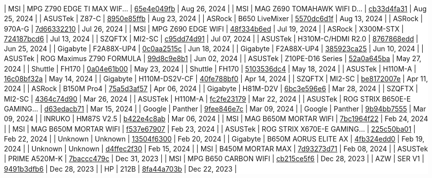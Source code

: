 | MSI           | MPG Z790 EDGE TI MAX WIF... | [65e4e049fb](https://linux-hardware.org/?probe=65e4e049fb) | Aug 26, 2024 |
| MSI           | MAG Z690 TOMAHAWK WIFI D... | [cb33d4fa31](https://linux-hardware.org/?probe=cb33d4fa31) | Aug 25, 2024 |
| ASUSTek       | Z87-C                       | [8950e85ffb](https://linux-hardware.org/?probe=8950e85ffb) | Aug 23, 2024 |
| ASRock        | B650 LiveMixer              | [5570dc6d1f](https://linux-hardware.org/?probe=5570dc6d1f) | Aug 13, 2024 |
| ASRock        | 970A-G                      | [7d66332210](https://linux-hardware.org/?probe=7d66332210) | Jul 26, 2024 |
| MSI           | MPG Z690 EDGE WIFI          | [48f334b6ed](https://linux-hardware.org/?probe=48f334b6ed) | Jul 19, 2024 |
| ASRock        | X300M-STX                   | [724187bcd6](https://linux-hardware.org/?probe=724187bcd6) | Jul 13, 2024 |
| SZQFTX        | MI2-SC                      | [c95dd74d91](https://linux-hardware.org/?probe=c95dd74d91) | Jul 07, 2024 |
| ASUSTek       | H310M-C/HDMI R2.0           | [8767868edd](https://linux-hardware.org/?probe=8767868edd) | Jun 25, 2024 |
| Gigabyte      | F2A88X-UP4                  | [0c0aa2515c](https://linux-hardware.org/?probe=0c0aa2515c) | Jun 18, 2024 |
| Gigabyte      | F2A88X-UP4                  | [385923ca25](https://linux-hardware.org/?probe=385923ca25) | Jun 10, 2024 |
| ASUSTek       | ROG Maximus Z790 FORMULA    | [99d8c9e8b1](https://linux-hardware.org/?probe=99d8c9e8b1) | Jun 02, 2024 |
| ASUSTek       | Z10PE-D16 Series            | [52a0a645ba](https://linux-hardware.org/?probe=52a0a645ba) | May 27, 2024 |
| Shuttle       | FH170                       | [0a04e61b00](https://linux-hardware.org/?probe=0a04e61b00) | May 23, 2024 |
| Shuttle       | FH170                       | [5103536dc4](https://linux-hardware.org/?probe=5103536dc4) | May 18, 2024 |
| ASUSTek       | H110M-A                     | [16c08bf32a](https://linux-hardware.org/?probe=16c08bf32a) | May 14, 2024 |
| Gigabyte      | H110M-DS2V-CF               | [40fe788bf0](https://linux-hardware.org/?probe=40fe788bf0) | Apr 14, 2024 |
| SZQFTX        | MI2-SC                      | [be8172007e](https://linux-hardware.org/?probe=be8172007e) | Apr 11, 2024 |
| ASRock        | B150M Pro4                  | [75a5d3af57](https://linux-hardware.org/?probe=75a5d3af57) | Apr 06, 2024 |
| Gigabyte      | H81M-D2V                    | [6bc3e596e6](https://linux-hardware.org/?probe=6bc3e596e6) | Mar 28, 2024 |
| SZQFTX        | MI2-SC                      | [4364c74d90](https://linux-hardware.org/?probe=4364c74d90) | Mar 26, 2024 |
| ASUSTek       | H110M-A                     | [fc2fe23179](https://linux-hardware.org/?probe=fc2fe23179) | Mar 22, 2024 |
| ASUSTek       | ROG STRIX B650E-E GAMING... | [d63edacb71](https://linux-hardware.org/?probe=d63edacb71) | Mar 15, 2024 |
| Google        | Panther                     | [9fee846e7c](https://linux-hardware.org/?probe=9fee846e7c) | Mar 09, 2024 |
| Google        | Panther                     | [9b94bb7555](https://linux-hardware.org/?probe=9b94bb7555) | Mar 09, 2024 |
| INRUKO        | HM87S V2.5                  | [b422e4c8ab](https://linux-hardware.org/?probe=b422e4c8ab) | Mar 06, 2024 |
| MSI           | MAG B650M MORTAR WIFI       | [7bc1964f22](https://linux-hardware.org/?probe=7bc1964f22) | Feb 24, 2024 |
| MSI           | MAG B650M MORTAR WIFI       | [f537e67907](https://linux-hardware.org/?probe=f537e67907) | Feb 23, 2024 |
| ASUSTek       | ROG STRIX X670E-E GAMING... | [225c50ba01](https://linux-hardware.org/?probe=225c50ba01) | Feb 22, 2024 |
| Unknown       | Unknown                     | [13504f6300](https://linux-hardware.org/?probe=13504f6300) | Feb 20, 2024 |
| Gigabyte      | B650M AORUS ELITE AX        | [4fb324edd0](https://linux-hardware.org/?probe=4fb324edd0) | Feb 19, 2024 |
| Unknown       | Unknown                     | [d4ffec2f30](https://linux-hardware.org/?probe=d4ffec2f30) | Feb 15, 2024 |
| MSI           | B450M MORTAR MAX            | [7d93273d71](https://linux-hardware.org/?probe=7d93273d71) | Feb 08, 2024 |
| ASUSTek       | PRIME A520M-K               | [7baccc479c](https://linux-hardware.org/?probe=7baccc479c) | Dec 31, 2023 |
| MSI           | MPG B650 CARBON WIFI        | [cb215ce5f6](https://linux-hardware.org/?probe=cb215ce5f6) | Dec 28, 2023 |
| AZW           | SER V1                      | [9491b3dfb6](https://linux-hardware.org/?probe=9491b3dfb6) | Dec 28, 2023 |
| HP            | 212B                        | [8fa44a703b](https://linux-hardware.org/?probe=8fa44a703b) | Dec 22, 2023 |